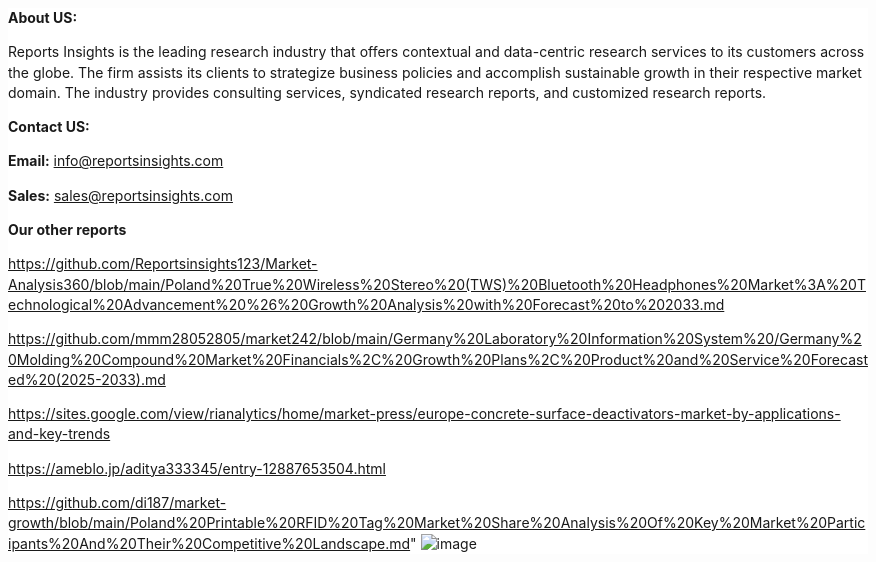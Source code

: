 <strong><strong>About US</strong>:</strong>

Reports Insights is the leading research industry that offers contextual and data-centric research services to its customers across the globe. The firm assists its clients to strategize business policies and accomplish sustainable growth in their respective market domain. The industry provides consulting services, syndicated research reports, and customized research reports.

<strong>Contact US:</strong>

<p class=""""><b>Email:</b> <a href=mailto:info@reportsinsights.com>info@reportsinsights.com</a></p>
<p class=""""><b>Sales:</b> <a href=mailto:sales@reportsinsights.com>sales@reportsinsights.com</a></p>

<strong>Our other reports</strong>

<a href=https://github.com/Reportsinsights123/Market-Analysis360/blob/main/Poland%20True%20Wireless%20Stereo%20(TWS)%20Bluetooth%20Headphones%20Market%3A%20Technological%20Advancement%20%26%20Growth%20Analysis%20with%20Forecast%20to%202033.md>https://github.com/Reportsinsights123/Market-Analysis360/blob/main/Poland%20True%20Wireless%20Stereo%20(TWS)%20Bluetooth%20Headphones%20Market%3A%20Technological%20Advancement%20%26%20Growth%20Analysis%20with%20Forecast%20to%202033.md</a>

<a href=https://github.com/mmm28052805/market242/blob/main/Germany%20Laboratory%20Information%20System%20/Germany%20Molding%20Compound%20Market%20Financials%2C%20Growth%20Plans%2C%20Product%20and%20Service%20Forecasted%20(2025-2033).md>https://github.com/mmm28052805/market242/blob/main/Germany%20Laboratory%20Information%20System%20/Germany%20Molding%20Compound%20Market%20Financials%2C%20Growth%20Plans%2C%20Product%20and%20Service%20Forecasted%20(2025-2033).md</a>

<a href=https://sites.google.com/view/rianalytics/home/market-press/europe-concrete-surface-deactivators-market-by-applications-and-key-trends>https://sites.google.com/view/rianalytics/home/market-press/europe-concrete-surface-deactivators-market-by-applications-and-key-trends</a>

<a href=https://ameblo.jp/aditya333345/entry-12887653504.html>https://ameblo.jp/aditya333345/entry-12887653504.html</a>

<a href=https://github.com/di187/market-growth/blob/main/Poland%20Printable%20RFID%20Tag%20Market%20Share%20Analysis%20Of%20Key%20Market%20Participants%20And%20Their%20Competitive%20Landscape.md>https://github.com/di187/market-growth/blob/main/Poland%20Printable%20RFID%20Tag%20Market%20Share%20Analysis%20Of%20Key%20Market%20Participants%20And%20Their%20Competitive%20Landscape.md</a>"
![image](https://github.com/user-attachments/assets/513d58a7-d437-4652-ac03-50ccaf9d9ca3)
